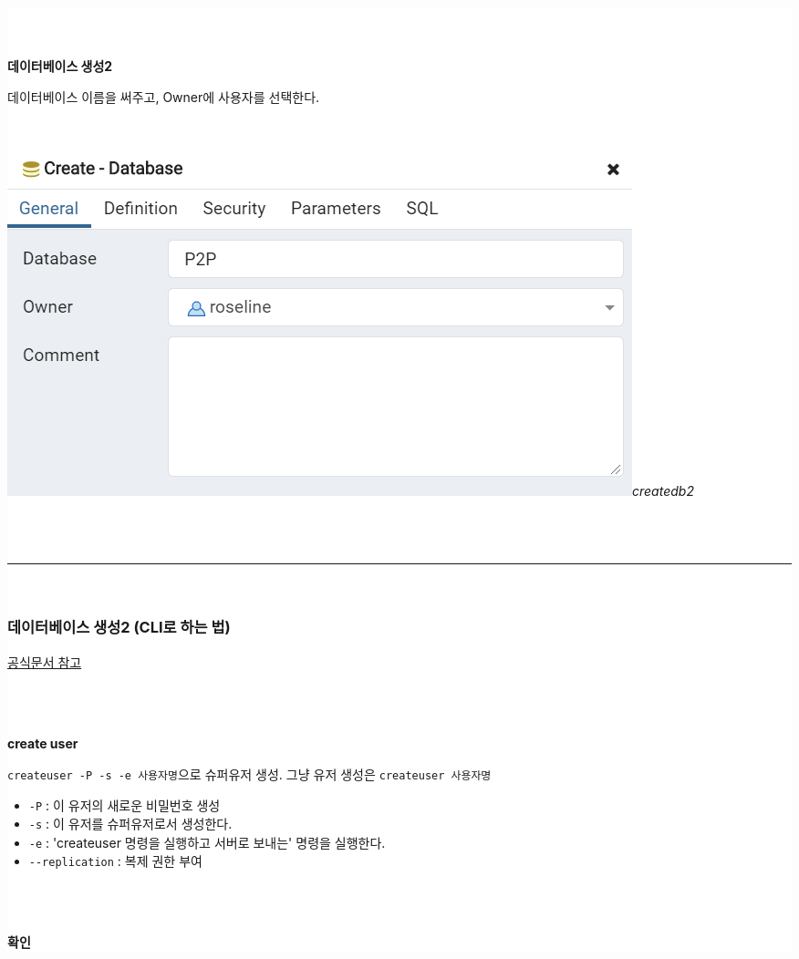 <br>
<br>

**데이터베이스 생성2**

데이터베이스 이름을 써주고, Owner에 사용자를 선택한다.

<br>

<img src="/assets/images/P2P/190629_pg_10.PNG">*createdb2*

<br>
<br>

<hr>

<br>

### 데이터베이스 생성2 (CLI로 하는 법)

[공식문서 참고](https://www.postgresql.org/docs/9.3/app-createuser.html)

<br>
<br>

**create user**

`createuser -P -s -e 사용자명`으로 슈퍼유저 생성. 그냥 유저 생성은 `createuser 사용자명`

- `-P` : 이 유저의 새로운 비밀번호 생성 
- `-s` : 이 유저를 슈퍼유저로서 생성한다.
- `-e` : 'createuser 명령을 실행하고 서버로 보내는' 명령을 실행한다. 
- `--replication` : 복제 권한 부여

<br>
<br>

**확인**
